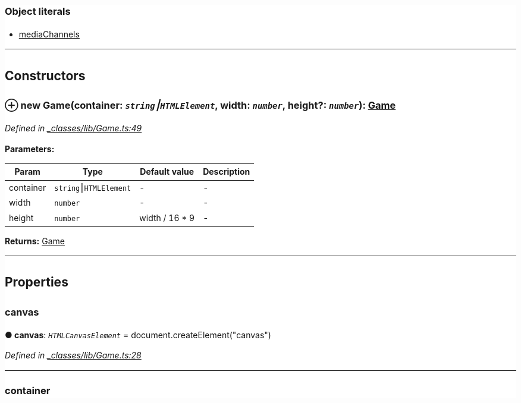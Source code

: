 
### Object literals

* [mediaChannels](__classes_lib_game_.game.md#mediachannels)



---
## Constructors
<a id="constructor"></a>


### ⊕ **new Game**(container: *`string`⎮`HTMLElement`*, width: *`number`*, height?: *`number`*): [Game](__classes_lib_game_.game.md)


*Defined in [_classes/lib/Game.ts:49](https://github.com/codeartisticninja/cost_of_creation/blob/5dc4a7e/src/script/_classes/lib/Game.ts#L49)*



**Parameters:**

| Param | Type | Default value | Description |
| ------ | ------ | ------ | ------ |
| container | `string`⎮`HTMLElement`  | - |   - |
| width | `number`  | - |   - |
| height | `number`  |  width / 16 * 9 |   - |





**Returns:** [Game](__classes_lib_game_.game.md)

---


## Properties
<a id="canvas"></a>

###  canvas

**●  canvas**:  *`HTMLCanvasElement`*  =  document.createElement("canvas")

*Defined in [_classes/lib/Game.ts:28](https://github.com/codeartisticninja/cost_of_creation/blob/5dc4a7e/src/script/_classes/lib/Game.ts#L28)*





___

<a id="container"></a>

###  container
